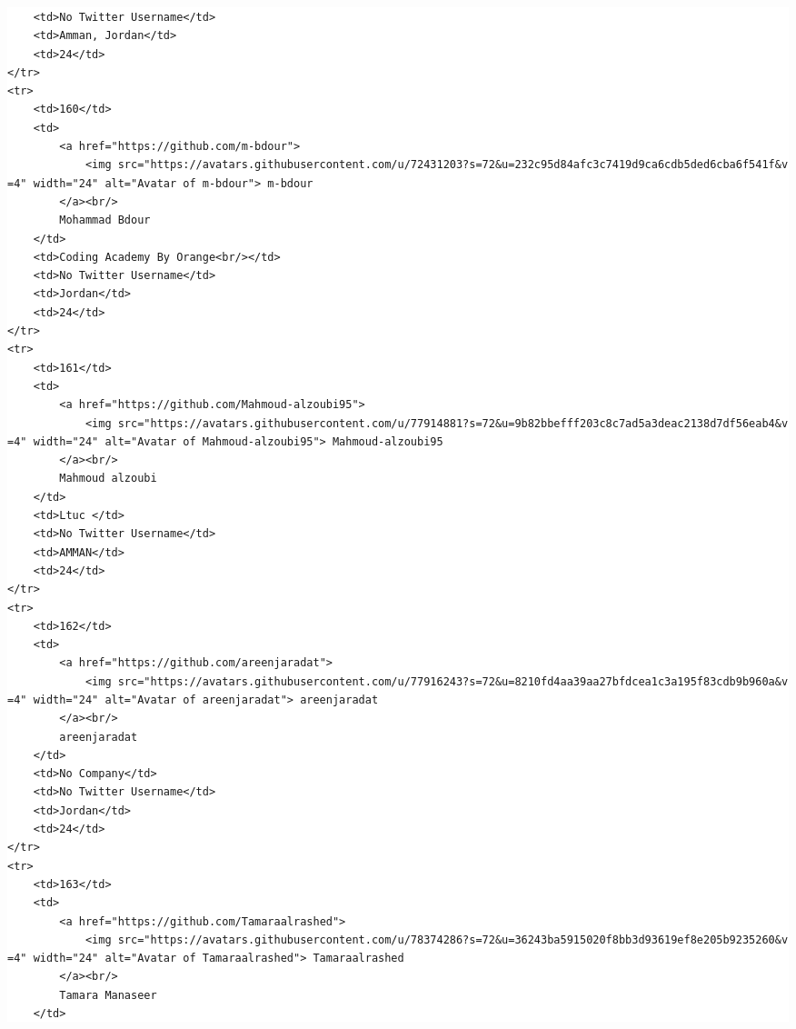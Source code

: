 		<td>No Twitter Username</td>
		<td>Amman, Jordan</td>
		<td>24</td>
	</tr>
	<tr>
		<td>160</td>
		<td>
			<a href="https://github.com/m-bdour">
				<img src="https://avatars.githubusercontent.com/u/72431203?s=72&u=232c95d84afc3c7419d9ca6cdb5ded6cba6f541f&v=4" width="24" alt="Avatar of m-bdour"> m-bdour
			</a><br/>
			Mohammad Bdour
		</td>
		<td>Coding Academy By Orange<br/></td>
		<td>No Twitter Username</td>
		<td>Jordan</td>
		<td>24</td>
	</tr>
	<tr>
		<td>161</td>
		<td>
			<a href="https://github.com/Mahmoud-alzoubi95">
				<img src="https://avatars.githubusercontent.com/u/77914881?s=72&u=9b82bbefff203c8c7ad5a3deac2138d7df56eab4&v=4" width="24" alt="Avatar of Mahmoud-alzoubi95"> Mahmoud-alzoubi95
			</a><br/>
			Mahmoud alzoubi 
		</td>
		<td>Ltuc </td>
		<td>No Twitter Username</td>
		<td>AMMAN</td>
		<td>24</td>
	</tr>
	<tr>
		<td>162</td>
		<td>
			<a href="https://github.com/areenjaradat">
				<img src="https://avatars.githubusercontent.com/u/77916243?s=72&u=8210fd4aa39aa27bfdcea1c3a195f83cdb9b960a&v=4" width="24" alt="Avatar of areenjaradat"> areenjaradat
			</a><br/>
			areenjaradat
		</td>
		<td>No Company</td>
		<td>No Twitter Username</td>
		<td>Jordan</td>
		<td>24</td>
	</tr>
	<tr>
		<td>163</td>
		<td>
			<a href="https://github.com/Tamaraalrashed">
				<img src="https://avatars.githubusercontent.com/u/78374286?s=72&u=36243ba5915020f8bb3d93619ef8e205b9235260&v=4" width="24" alt="Avatar of Tamaraalrashed"> Tamaraalrashed
			</a><br/>
			Tamara Manaseer
		</td>
